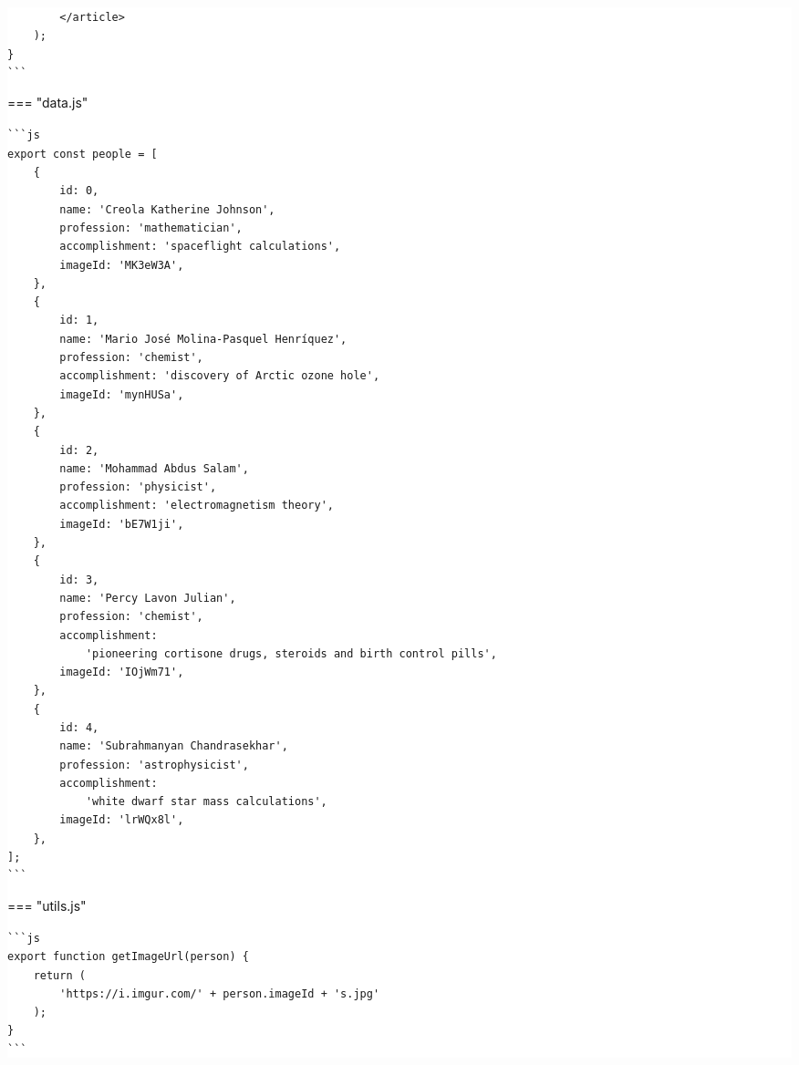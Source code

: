     		</article>
    	);
    }
    ```

=== "data.js"

    ```js
    export const people = [
    	{
    		id: 0,
    		name: 'Creola Katherine Johnson',
    		profession: 'mathematician',
    		accomplishment: 'spaceflight calculations',
    		imageId: 'MK3eW3A',
    	},
    	{
    		id: 1,
    		name: 'Mario José Molina-Pasquel Henríquez',
    		profession: 'chemist',
    		accomplishment: 'discovery of Arctic ozone hole',
    		imageId: 'mynHUSa',
    	},
    	{
    		id: 2,
    		name: 'Mohammad Abdus Salam',
    		profession: 'physicist',
    		accomplishment: 'electromagnetism theory',
    		imageId: 'bE7W1ji',
    	},
    	{
    		id: 3,
    		name: 'Percy Lavon Julian',
    		profession: 'chemist',
    		accomplishment:
    			'pioneering cortisone drugs, steroids and birth control pills',
    		imageId: 'IOjWm71',
    	},
    	{
    		id: 4,
    		name: 'Subrahmanyan Chandrasekhar',
    		profession: 'astrophysicist',
    		accomplishment:
    			'white dwarf star mass calculations',
    		imageId: 'lrWQx8l',
    	},
    ];
    ```

=== "utils.js"

    ```js
    export function getImageUrl(person) {
    	return (
    		'https://i.imgur.com/' + person.imageId + 's.jpg'
    	);
    }
    ```
